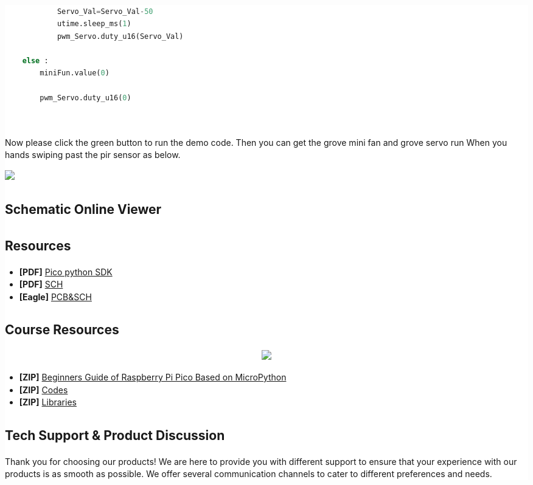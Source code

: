 ```python
            Servo_Val=Servo_Val-50
            utime.sleep_ms(1)
            pwm_Servo.duty_u16(Servo_Val)
        
    else :
        miniFun.value(0)
        
        pwm_Servo.duty_u16(0)    
       
          

```

Now please click the green button to run the demo code.
Then you can get the grove mini fan and grove servo run When you hands swiping past the pir sensor as below.

![](https://files.seeedstudio.com/wiki/Grove_Shield_for_Pi_Pico_V1.0/tutieshi_480x272_3s.gif)

## Schematic Online Viewer

<div className="altium-ecad-viewer" data-project-src="https:///files.seeedstudio.com/wiki/Grove_Shield_for_Pi_Pico_V1.0/res/Grove_Shield_for_Pi_Pico.zip" style={{borderRadius: '0px 0px 4px 4px', height: 500, borderStyle: 'solid', borderWidth: 1, borderColor: 'rgb(241, 241, 241)', overflow: 'hidden', maxWidth: 1280, maxHeight: 700, boxSizing: 'border-box'}}>
</div>

## Resources

- **[PDF]** [Pico python SDK](https://files.seeedstudio.com/wiki/Grove_Shield_for_Pi_Pico_V1.0/pico_python_sdk.pdf)
- **[PDF]** [SCH](https://files.seeedstudio.com/wiki/Grove_Shield_for_Pi_Pico_V1.0/Grove_shield_for_PI_PICOv1.0SCH.pdf)
- **[Eagle]** [PCB&SCH](https:///files.seeedstudio.com/wiki/Grove_Shield_for_Pi_Pico_V1.0/res/Grove_Shield_for_Pi_Pico.zip)

## Course Resources

<div align="center"><img width = "{400}" src="https://files.seeedstudio.com/wiki/Grove_Shield_for_Pi_Pico_V1.0/book.png"/></div>

- **[ZIP]** [Beginners Guide of Raspberry Pi Pico Based on MicroPython](https://files.seeedstudio.com/Seeed_EDU/Course_documents/Beginner's-Guide-for-Raspberry-Pi-Pico.zip)
- **[ZIP]** [Codes](https://files.seeedstudio.com/wiki/Grove_Shield_for_Pi_Pico_V1.0/Codes.rar)
- **[ZIP]** [Libraries](https:///files.seeedstudio.com/wiki/Grove_Shield_for_Pi_Pico_V1.0/Libraries.rar)

## Tech Support & Product Discussion

Thank you for choosing our products! We are here to provide you with different support to ensure that your experience with our products is as smooth as possible. We offer several communication channels to cater to different preferences and needs.
